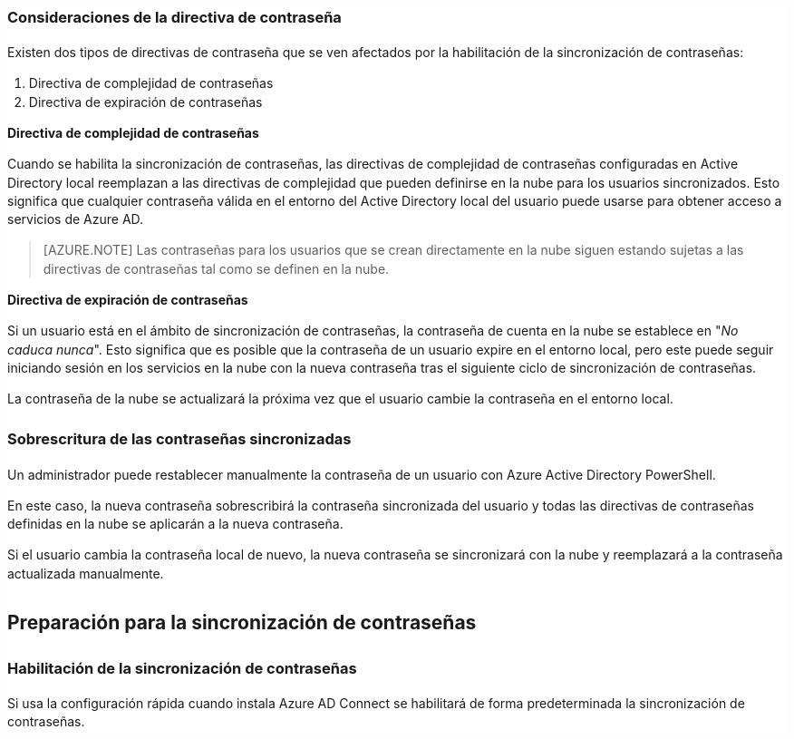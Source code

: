 ### Consideraciones de la directiva de contraseña

Existen dos tipos de directivas de contraseña que se ven afectados por la habilitación de la sincronización de contraseñas:

1. Directiva de complejidad de contraseñas
2. Directiva de expiración de contraseñas

**Directiva de complejidad de contraseñas**

Cuando se habilita la sincronización de contraseñas, las directivas de complejidad de contraseñas configuradas en Active Directory local reemplazan a las directivas de complejidad que pueden definirse en la nube para los usuarios sincronizados. Esto significa que cualquier contraseña válida en el entorno del Active Directory local del usuario puede usarse para obtener acceso a servicios de Azure AD.

> [AZURE.NOTE] Las contraseñas para los usuarios que se crean directamente en la nube siguen estando sujetas a las directivas de contraseñas tal como se definen en la nube.

**Directiva de expiración de contraseñas**

Si un usuario está en el ámbito de sincronización de contraseñas, la contraseña de cuenta en la nube se establece en "*No caduca nunca*". Esto significa que es posible que la contraseña de un usuario expire en el entorno local, pero este puede seguir iniciando sesión en los servicios en la nube con la nueva contraseña tras el siguiente ciclo de sincronización de contraseñas.

La contraseña de la nube se actualizará la próxima vez que el usuario cambie la contraseña en el entorno local.

### Sobrescritura de las contraseñas sincronizadas

Un administrador puede restablecer manualmente la contraseña de un usuario con Azure Active Directory PowerShell.

En este caso, la nueva contraseña sobrescribirá la contraseña sincronizada del usuario y todas las directivas de contraseñas definidas en la nube se aplicarán a la nueva contraseña.

Si el usuario cambia la contraseña local de nuevo, la nueva contraseña se sincronizará con la nube y reemplazará a la contraseña actualizada manualmente.

## Preparación para la sincronización de contraseñas


### Habilitación de la sincronización de contraseñas

Si usa la configuración rápida cuando instala Azure AD Connect se habilitará de forma predeterminada la sincronización de contraseñas.
